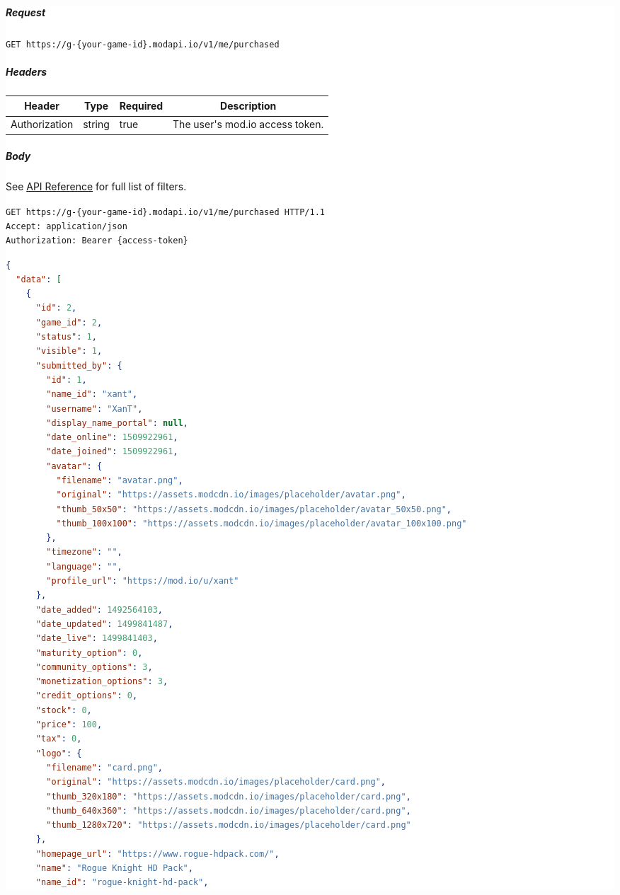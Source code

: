 ##### Request

`GET https://g-{your-game-id}.modapi.io/v1/me/purchased`

##### Headers

Header|Type|Required|Description
---|---|---|---|
Authorization|string|true|The user's mod.io access token.

##### Body

See [API Reference](https://docs.mod.io/restapiref/#get-user-purchases) for full list of filters.


```
GET https://g-{your-game-id}.modapi.io/v1/me/purchased HTTP/1.1
Accept: application/json
Authorization: Bearer {access-token}
```


```json
{
  "data": [
    {
      "id": 2,
      "game_id": 2,
      "status": 1,
      "visible": 1,
      "submitted_by": {
        "id": 1,
        "name_id": "xant",
        "username": "XanT",
        "display_name_portal": null,
        "date_online": 1509922961,
        "date_joined": 1509922961,
        "avatar": {
          "filename": "avatar.png",
          "original": "https://assets.modcdn.io/images/placeholder/avatar.png",
          "thumb_50x50": "https://assets.modcdn.io/images/placeholder/avatar_50x50.png",
          "thumb_100x100": "https://assets.modcdn.io/images/placeholder/avatar_100x100.png"
        },
        "timezone": "",
        "language": "",
        "profile_url": "https://mod.io/u/xant"
      },
      "date_added": 1492564103,
      "date_updated": 1499841487,
      "date_live": 1499841403,
      "maturity_option": 0,
      "community_options": 3,
      "monetization_options": 3,
      "credit_options": 0,
      "stock": 0,
      "price": 100,
      "tax": 0,
      "logo": {
        "filename": "card.png",
        "original": "https://assets.modcdn.io/images/placeholder/card.png",
        "thumb_320x180": "https://assets.modcdn.io/images/placeholder/card.png",
        "thumb_640x360": "https://assets.modcdn.io/images/placeholder/card.png",
        "thumb_1280x720": "https://assets.modcdn.io/images/placeholder/card.png"
      },
      "homepage_url": "https://www.rogue-hdpack.com/",
      "name": "Rogue Knight HD Pack",
      "name_id": "rogue-knight-hd-pack",
```